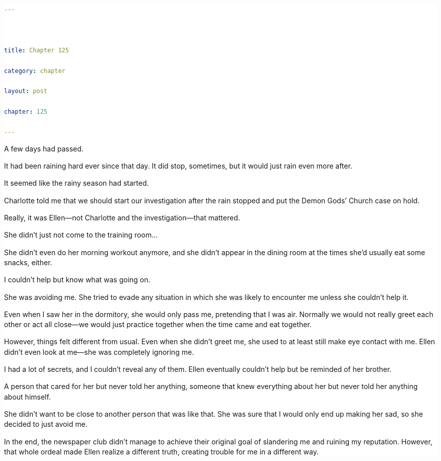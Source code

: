 ```yaml
---



title: Chapter 125

category: chapter

layout: post

chapter: 125

---
```


A few days had passed.

It had been raining hard ever since that day. It did stop, sometimes, but it would just
rain even more after.

It seemed like the rainy season had started.

Charlotte told me that we should start our investigation after the rain stopped and
put the Demon Gods’ Church case on hold.

Really, it was Ellen—not Charlotte and the investigation—that mattered.

She didn’t just not come to the training room...

She didn’t even do her morning workout anymore, and she didn’t appear in the
dining room at the times she’d usually eat some snacks, either.

I couldn’t help but know what was going on.

She was avoiding me. She tried to evade any situation in which she was likely to
encounter me unless she couldn’t help it.

Even when I saw her in the dormitory, she would only pass me, pretending that I was
air. Normally we would not really greet each other or act all close—we would just
practice together when the time came and eat together.

However, things felt different from usual. Even when she didn’t greet me, she used to
at least still make eye contact with me. Ellen didn’t even look at me—she was
completely ignoring me.

I had a lot of secrets, and I couldn’t reveal any of them. Ellen eventually couldn’t help
but be reminded of her brother.

A person that cared for her but never told her anything, someone that knew
everything about her but never told her anything about himself.

She didn’t want to be close to another person that was like that. She was sure that I
would only end up making her sad, so she decided to just avoid me.

In the end, the newspaper club didn’t manage to achieve their original goal of
slandering me and ruining my reputation. However, that whole ordeal made Ellen
realize a different truth, creating trouble for me in a different way.
